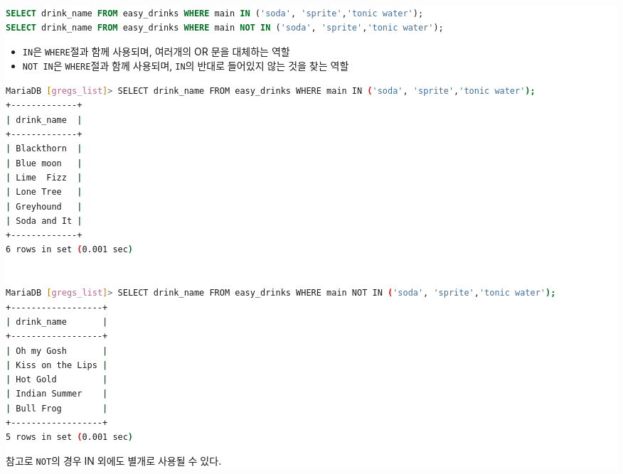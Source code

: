 ```sql
SELECT drink_name FROM easy_drinks WHERE main IN ('soda', 'sprite','tonic water');
SELECT drink_name FROM easy_drinks WHERE main NOT IN ('soda', 'sprite','tonic water');

```

- `IN`은 `WHERE`절과 함께 사용되며, 여러개의 OR 문을 대체하는 역할
- `NOT IN`은 `WHERE`절과 함께 사용되며, `IN`의 반대로 들어있지 않는 것을 찾는 역할

```bash
MariaDB [gregs_list]> SELECT drink_name FROM easy_drinks WHERE main IN ('soda', 'sprite','tonic water');
+-------------+
| drink_name  |
+-------------+
| Blackthorn  |
| Blue moon   |
| Lime  Fizz  |
| Lone Tree   |
| Greyhound   |
| Soda and It |
+-------------+
6 rows in set (0.001 sec)


MariaDB [gregs_list]> SELECT drink_name FROM easy_drinks WHERE main NOT IN ('soda', 'sprite','tonic water');
+------------------+
| drink_name       |
+------------------+
| Oh my Gosh       |
| Kiss on the Lips |
| Hot Gold         |
| Indian Summer    |
| Bull Frog        |
+------------------+
5 rows in set (0.001 sec)
```

참고로 `NOT`의 경우 IN 외에도 별개로 사용될 수 있다.
